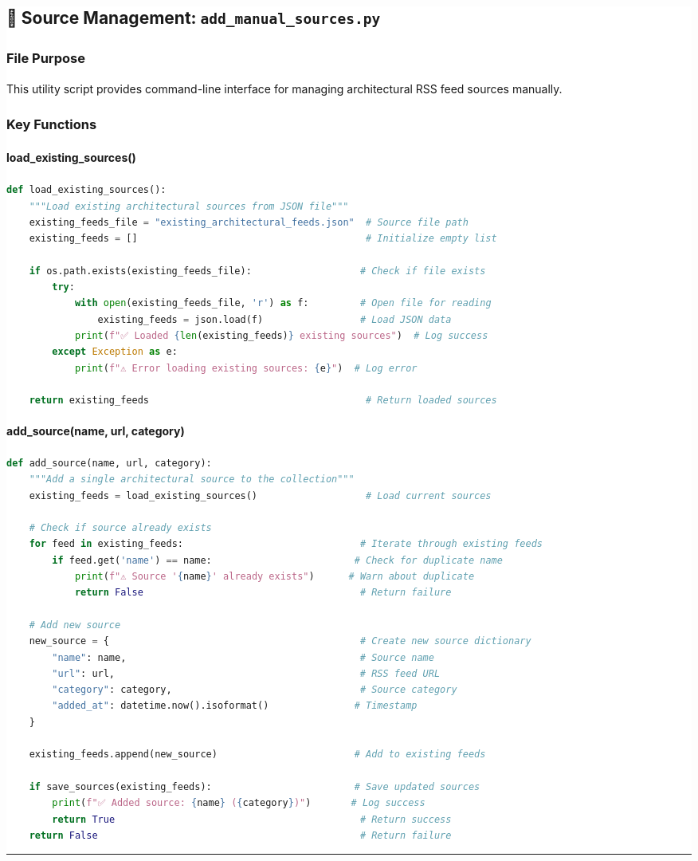 
## 🔧 Source Management: `add_manual_sources.py`

### **File Purpose**
This utility script provides command-line interface for managing architectural RSS feed sources manually.

### **Key Functions**

#### **load_existing_sources()**
```python
def load_existing_sources():
    """Load existing architectural sources from JSON file"""
    existing_feeds_file = "existing_architectural_feeds.json"  # Source file path
    existing_feeds = []                                        # Initialize empty list
    
    if os.path.exists(existing_feeds_file):                   # Check if file exists
        try:
            with open(existing_feeds_file, 'r') as f:         # Open file for reading
                existing_feeds = json.load(f)                 # Load JSON data
            print(f"✅ Loaded {len(existing_feeds)} existing sources")  # Log success
        except Exception as e:
            print(f"⚠️ Error loading existing sources: {e}")  # Log error
    
    return existing_feeds                                      # Return loaded sources
```

#### **add_source(name, url, category)**
```python
def add_source(name, url, category):
    """Add a single architectural source to the collection"""
    existing_feeds = load_existing_sources()                   # Load current sources
    
    # Check if source already exists
    for feed in existing_feeds:                               # Iterate through existing feeds
        if feed.get('name') == name:                         # Check for duplicate name
            print(f"⚠️ Source '{name}' already exists")      # Warn about duplicate
            return False                                      # Return failure
    
    # Add new source
    new_source = {                                            # Create new source dictionary
        "name": name,                                         # Source name
        "url": url,                                           # RSS feed URL
        "category": category,                                 # Source category
        "added_at": datetime.now().isoformat()               # Timestamp
    }
    
    existing_feeds.append(new_source)                        # Add to existing feeds
    
    if save_sources(existing_feeds):                         # Save updated sources
        print(f"✅ Added source: {name} ({category})")       # Log success
        return True                                           # Return success
    return False                                              # Return failure
```

---